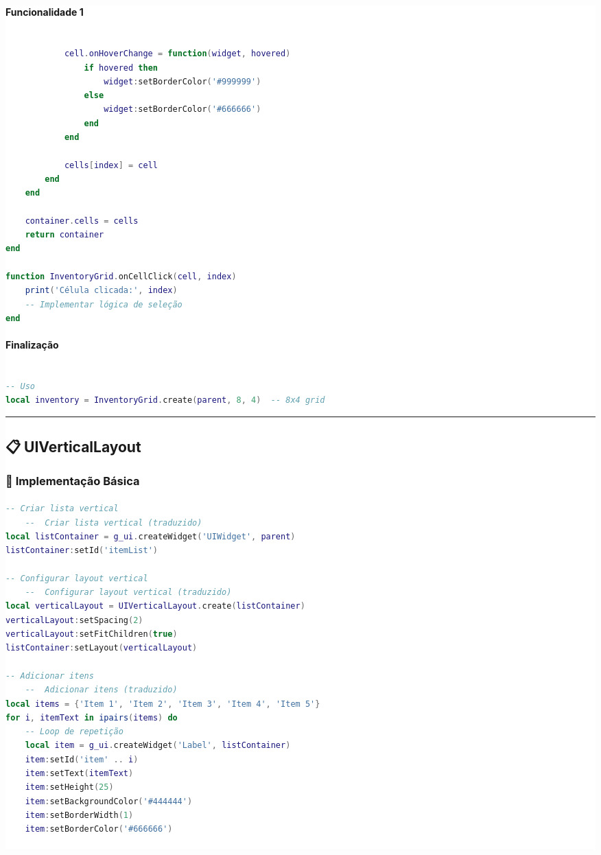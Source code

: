 #### Funcionalidade 1
```lua
            
            cell.onHoverChange = function(widget, hovered)
                if hovered then
                    widget:setBorderColor('#999999')
                else
                    widget:setBorderColor('#666666')
                end
            end
            
            cells[index] = cell
        end
    end
    
    container.cells = cells
    return container
end

function InventoryGrid.onCellClick(cell, index)
    print('Célula clicada:', index)
    -- Implementar lógica de seleção
end
```

#### Finalização
```lua

-- Uso
local inventory = InventoryGrid.create(parent, 8, 4)  -- 8x4 grid
```

---

## 📋 UIVerticalLayout

### 🎯 **Implementação Básica**

```lua
-- Criar lista vertical
    --  Criar lista vertical (traduzido)
local listContainer = g_ui.createWidget('UIWidget', parent)
listContainer:setId('itemList')

-- Configurar layout vertical
    --  Configurar layout vertical (traduzido)
local verticalLayout = UIVerticalLayout.create(listContainer)
verticalLayout:setSpacing(2)
verticalLayout:setFitChildren(true)
listContainer:setLayout(verticalLayout)

-- Adicionar itens
    --  Adicionar itens (traduzido)
local items = {'Item 1', 'Item 2', 'Item 3', 'Item 4', 'Item 5'}
for i, itemText in ipairs(items) do
    -- Loop de repetição
    local item = g_ui.createWidget('Label', listContainer)
    item:setId('item' .. i)
    item:setText(itemText)
    item:setHeight(25)
    item:setBackgroundColor('#444444')
    item:setBorderWidth(1)
    item:setBorderColor('#666666')
    
```